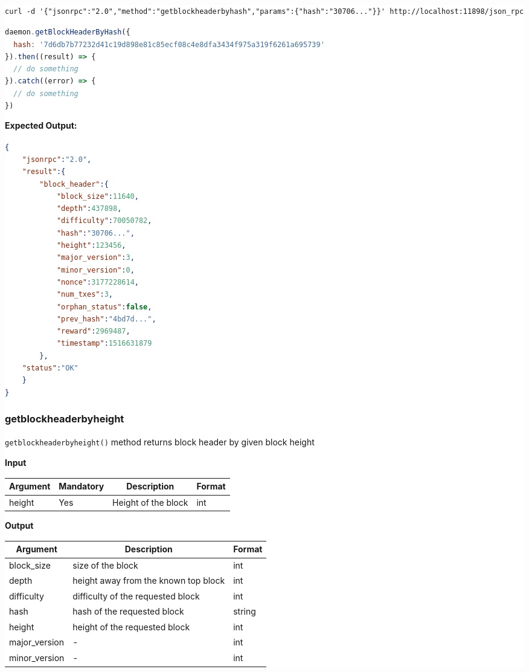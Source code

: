 ```
curl -d '{"jsonrpc":"2.0","method":"getblockheaderbyhash","params":{"hash":"30706..."}}' http://localhost:11898/json_rpc
```

```js
daemon.getBlockHeaderByHash({
  hash: '7d6db7b77232d41c19d898e81c85ecf08c4e8dfa3434f975a319f6261a695739'
}).then((result) => {
  // do something
}).catch((error) => {
  // do something
})
```

**Expected Output:**

```json
{
    "jsonrpc":"2.0",
    "result":{
        "block_header":{
            "block_size":11640,
            "depth":437898,
            "difficulty":70050782,
            "hash":"30706...",
            "height":123456,
            "major_version":3,
            "minor_version":0,
            "nonce":3177228614,
            "num_txes":3,
            "orphan_status":false,
            "prev_hash":"4bd7d...",
            "reward":2969487,
            "timestamp":1516631879
        },
    "status":"OK"
    }
}
```

### getblockheaderbyheight

`getblockheaderbyheight()` method returns block header by given block height

**Input**

| Argument | Mandatory | Description         | Format |
| -------- | --------- | ------------------- | ------ |
| height   | Yes       | Height of the block | int    |

**Output**

| Argument       | Description                                                      | Format |
| -------------- | ---------------------------------------------------------------- | ------ |
| block\_size    | size of the block                                                | int    |
| depth          | height away from the known top block                             | int    |
| difficulty     | difficulty of the requested block                                | int    |
| hash           | hash of the requested block                                      | string |
| height         | height of the requested block                                    | int    |
| major\_version | -                                                                | int    |
| minor\_version | -                                                                | int    |